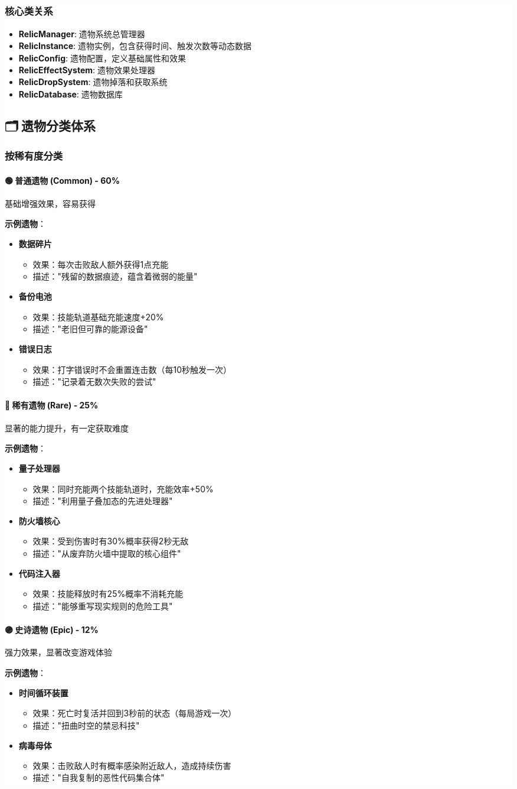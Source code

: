 ### 核心类关系
- **RelicManager**: 遗物系统总管理器
- **RelicInstance**: 遗物实例，包含获得时间、触发次数等动态数据
- **RelicConfig**: 遗物配置，定义基础属性和效果
- **RelicEffectSystem**: 遗物效果处理器
- **RelicDropSystem**: 遗物掉落和获取系统
- **RelicDatabase**: 遗物数据库

## 🗂️ 遗物分类体系

### 按稀有度分类

#### 🟢 普通遗物 (Common) - 60%
基础增强效果，容易获得

**示例遗物**：
- **数据碎片**
  - 效果：每次击败敌人额外获得1点充能
  - 描述："残留的数据痕迹，蕴含着微弱的能量"

- **备份电池**
  - 效果：技能轨道基础充能速度+20%
  - 描述："老旧但可靠的能源设备"

- **错误日志**
  - 效果：打字错误时不会重置连击数（每10秒触发一次）
  - 描述："记录着无数次失败的尝试"

#### 🔵 稀有遗物 (Rare) - 25%
显著的能力提升，有一定获取难度

**示例遗物**：
- **量子处理器**
  - 效果：同时充能两个技能轨道时，充能效率+50%
  - 描述："利用量子叠加态的先进处理器"

- **防火墙核心**
  - 效果：受到伤害时有30%概率获得2秒无敌
  - 描述："从废弃防火墙中提取的核心组件"

- **代码注入器**
  - 效果：技能释放时有25%概率不消耗充能
  - 描述："能够重写现实规则的危险工具"

#### 🟣 史诗遗物 (Epic) - 12%
强力效果，显著改变游戏体验

**示例遗物**：
- **时间循环装置**
  - 效果：死亡时复活并回到3秒前的状态（每局游戏一次）
  - 描述："扭曲时空的禁忌科技"

- **病毒母体**
  - 效果：击败敌人时有概率感染附近敌人，造成持续伤害
  - 描述："自我复制的恶性代码集合体"
